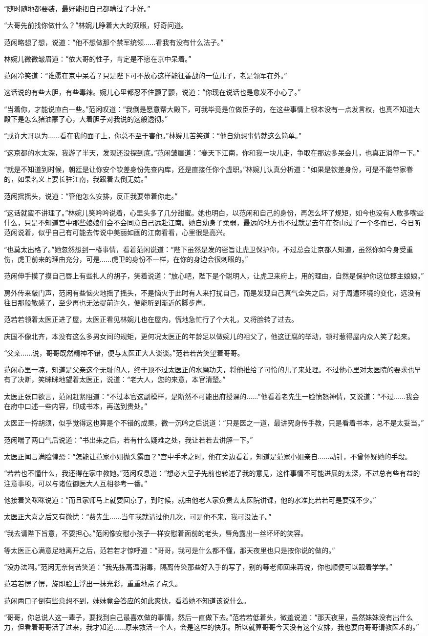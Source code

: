 “随时随地都要装，最好能把自己都瞒过了才好。”

“大哥先前找你做什么？”林婉儿睁着大大的双眼，好奇问道。

范闲略想了想，说道：“他不想做那个禁军统领……看我有没有什么法子。”

林婉儿微微皱眉道：“依大哥的性子，肯定是不愿在京中呆着。”

范闲冷笑道：“谁愿在京中呆着？只是陛下可不放心这样能征善战的一位儿子，老是领军在外。”

这话说的有些大胆，有些毒辣。婉儿心里都忍不住颤了颤，说道：“你现在说话也是愈发不小心了。”

“当着你，才能说直白一些。”范闲叹道：“我倒是愿意帮大殿下，可我毕竟是位做臣子的，在这些事情上根本没有一点发言权，也真不知道大殿下是怎么猪油蒙了心，大着胆子对我说的这般透彻。”

“或许大哥以为……看在我的面子上，你总不至于害他。”林婉儿苦笑道：“他自幼想事情就这么简单。”

“这京都的水太深，我游了半天，发现还没探到底。”范闲皱眉道：“春天下江南，你和我一块儿走，争取在那边多呆会儿，也真正消停一下。”

“就是不知道到时候，朝廷是让你安个钦差身份先查内库，还是直接任你个虚职。”林婉儿认真分析道：“如果是钦差身份，可是不能带家眷的，如果名义上要长驻江南，我跟着去倒无妨。”

范闲摇摇头，说道：“管他怎么安排，反正我要带着你走。”

“这话就蛮不讲理了。”林婉儿笑吟吟说着，心里头多了几分甜蜜。她也明白，以范闲和自己的身份，再怎么坏了规矩，如今也没有人敢多嘴些什么，只是不知道宫中那些娘娘们会不会同意自己远赴江南。她自幼身子柔弱，最远的地方也不过就是去年在苍山过了一个冬而已，今日听范闲说着，似乎自己有可能去传说中美丽如画的江南看看，心里很是高兴。

“也莫太出格了。”她忽然想到一樁事情，看着范闲说道：“陛下虽然是发的密旨让虎卫保护你，不过总会让京都人知道，虽然你如今身受重伤，虎卫前来的理由充分，可是……虎卫的身份不一样，在你的身边会很刺眼的。”

范闲伸手摸了摸自己唇上有些扎人的胡子，笑着说道：“放心吧，陛下是个聪明人，让虎卫来府上，用的理由，自然是保护你这位郡主娘娘。”

房外传来敲门声，范闲有些恼火地摇了摇头，不是恼火于此时有人来打扰自己，而是发现自己真气全失之后，对于周遭环境的变化，远没有往日那般敏感了，至少再也无法提前许久，便能听到渐近的脚步声。

范若若领着太医正进了屋，太医正看见林婉儿也在屋内，慌地急忙行了个大礼，又将脸转了过去。

庆国不像北齐，本没有这么多男女间的规矩，更何况太医正的年龄足以做婉儿的祖父了，他这迂腐的举动，顿时惹得屋内众人笑了起来。

“父亲……说，哥哥既然精神不错，便与太医正大人谈谈。”范若若苦笑望着哥哥。

范闲心里一凉，知道是父亲这个无耻的人，终于顶不过太医正的水磨功夫，将他推给了可怜的儿子来处理。不过他心里对太医院的要求也早有了决断，笑眯眯地望着太医正，说道：“老大人，您的来意，本官清楚。”

太医正张口欲言，范闲赶紧阻道：“不过本官这副模样，是断然不可能出府授课的……”他看着老先生一脸愤怒神情，又说道：“不过……我会在府中口述一些内容，印成书本，再送到贵处。”

太医正一捋胡须，似乎觉得这也算是个不错的成果，微一沉吟之后说道：“只是医之一道，最讲究身传手教，只是看着书本，总不是太妥当。”

范闲喘了两口气后说道：“书出来之后，若有什么疑难之处，我让若若去讲解一下。”

太医正闻言满脸惶恐：“怎能让范家小姐抛头露面？”宫中手术之时，他在旁边看着，知道是范家小姐亲自……动针，不曾怀疑她的手段。

“若若也不懂什么，我还得在家中教她。”范闲叹息道：“想必大皇子先前也转述了我的意见，这件事情不可能进展的太深，不过总有些有益的注意事项，可以与诸位御医大人互相参考一番。”

他接着笑眯眯说道：“而且家师马上就要回京了，到时候，就由他老人家负责去太医院讲课，他的水准比若若可是要强不少。”

太医正大喜之后又有微忧：“费先生……当年我就请过他几次，可是他不来，我可没法子。”

“我去请陛下旨意，不要担心。”范闲像安慰小孩子一样安慰着面前的老头，唇角露出一丝坏坏的笑容。

等太医正心满意足地离开之后，范若若才惊呼道：“哥哥，我可是什么都不懂，那天夜里也只是按你说的做的。”

“没办法啊。”范闲无奈何苦笑道：“我先拣高温消毒，隔离传染那些好入手的写了，别的等老师回来再说，你也顺便可以跟着学学。”

范若若愣了愣，旋即脸上浮出一抹光彩，重重地点了点头。

范闲两口子倒有些意想不到，妹妹竟会答应的如此爽快，看着她不知道该说什么。

“哥哥，你总说人这一辈子，要找到自己最喜欢做的事情，然后一直做下去。”范若若低着头，微羞说道：“那天夜里，虽然妹妹没有出什么力，但看着哥哥活了过来，我才知道……原来救活一个人，会是这样的快乐。所以就算哥哥今天没有这个安排，我也要向哥哥请教医术的。”
